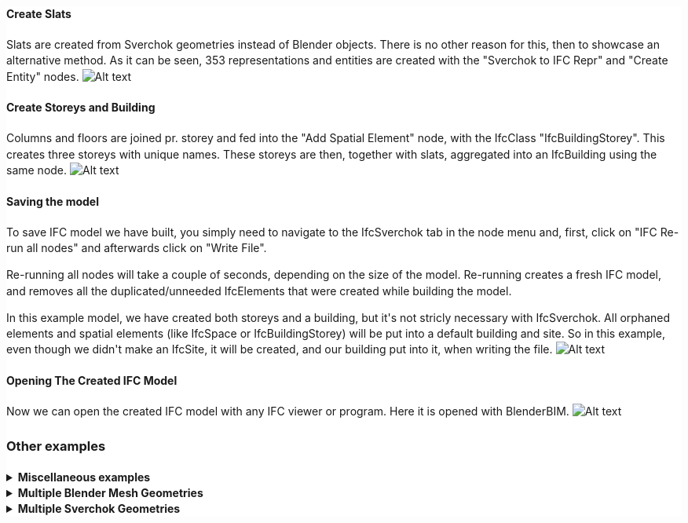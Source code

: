 #### Create Slats
Slats are created from Sverchok geometries instead of Blender objects. There is no other reason for this, then to showcase an alternative method. As it can be seen, 353 representations and entities are created with the "Sverchok to IFC Repr" and "Create Entity" nodes.
![Alt text](./assets/parametric_facade_slats.png?raw=true)

#### Create Storeys and Building
Columns and floors are joined pr. storey and fed into the "Add Spatial Element" node, with the IfcClass "IfcBuildingStorey". This creates three storeys with unique names.
These storeys are then, together with slats, aggregated into an IfcBuilding using the same node.
![Alt text](./assets/parametric_facade_storeys.png?raw=true)

#### Saving the model
To save IFC model we have built, you simply need to navigate to the IfcSverchok tab in the node menu and, first, click on "IFC Re-run all nodes" and afterwards click on "Write File". 

Re-running all nodes will take a couple of seconds, depending on the size of the model. Re-running creates a fresh IFC model, and removes all the duplicated/unneeded IfcElements that were created while building the model.

In this example model, we have created both storeys and a building, but it's not stricly necessary with IfcSverchok. All orphaned elements and spatial elements (like IfcSpace or IfcBuildingStorey) will be put into a default building and site. So in this example, even though we didn't make an IfcSite, it will be created, and our building put into it, when writing the file.
![Alt text](./assets/exporting_ifc.png?raw=true)

#### Opening The Created IFC Model
Now we can open the created IFC model with any IFC viewer or program. Here it is opened with BlenderBIM.
![Alt text](./assets/imported_ifc.png?raw=true)

### Other examples

<details><summary>
<b>Miscellaneous examples</b>
</summary></details>

<details><summary>
<b>Multiple Blender Mesh Geometries</b>
</summary></details>

<details><summary>
<b>Multiple Sverchok Geometries</b>
</summary></details>
